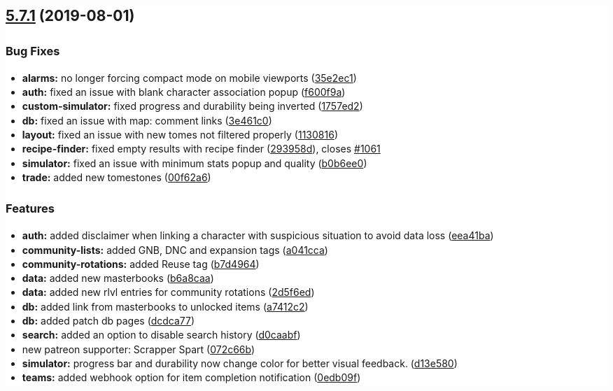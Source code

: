 

<a name="5.7.1"></a>
## [5.7.1](https://github.com/ffxiv-teamcraft/ffxiv-teamcraft/compare/v5.6.19...v5.7.1) (2019-08-01)


### Bug Fixes

* **alarms:** no longer forcing compact mode on mobile viewports ([35e2ec1](https://github.com/ffxiv-teamcraft/ffxiv-teamcraft/commit/35e2ec1))
* **auth:** fixed an issue with blank character association popup ([f600f9a](https://github.com/ffxiv-teamcraft/ffxiv-teamcraft/commit/f600f9a))
* **custom-simulator:** fixed progress and durability being inverted ([1757ed2](https://github.com/ffxiv-teamcraft/ffxiv-teamcraft/commit/1757ed2))
* **db:** fixed an issue with map: comment links ([3e461c0](https://github.com/ffxiv-teamcraft/ffxiv-teamcraft/commit/3e461c0))
* **layout:** fixed an issue with new tomes not filtered properly ([1130816](https://github.com/ffxiv-teamcraft/ffxiv-teamcraft/commit/1130816))
* **recipe-finder:** fixed empty results with recipe finder ([293958d](https://github.com/ffxiv-teamcraft/ffxiv-teamcraft/commit/293958d)), closes [#1061](https://github.com/ffxiv-teamcraft/ffxiv-teamcraft/issues/1061)
* **simulator:** fixed an issue with minimum stats popup and quality ([b0b6ee0](https://github.com/ffxiv-teamcraft/ffxiv-teamcraft/commit/b0b6ee0))
* **trade:** added new tomestones ([00f62a6](https://github.com/ffxiv-teamcraft/ffxiv-teamcraft/commit/00f62a6))


### Features

* **auth:** added disclaimer when linking a character with suspicious situation to avoid data loss ([eea41ba](https://github.com/ffxiv-teamcraft/ffxiv-teamcraft/commit/eea41ba))
* **community-lists:** added GNB, DNC and expansion tags ([a041cca](https://github.com/ffxiv-teamcraft/ffxiv-teamcraft/commit/a041cca))
* **community-rotations:** added Reuse tag ([b7d4964](https://github.com/ffxiv-teamcraft/ffxiv-teamcraft/commit/b7d4964))
* **data:** added new masterbooks ([b6a8caa](https://github.com/ffxiv-teamcraft/ffxiv-teamcraft/commit/b6a8caa))
* **data:** added new rlvl entries for community rotations ([2d5f6ed](https://github.com/ffxiv-teamcraft/ffxiv-teamcraft/commit/2d5f6ed))
* **db:** added link from masterbooks to unlocked items ([a7412c2](https://github.com/ffxiv-teamcraft/ffxiv-teamcraft/commit/a7412c2))
* **db:** added patch db pages ([dcdca77](https://github.com/ffxiv-teamcraft/ffxiv-teamcraft/commit/dcdca77))
* **search:** added an option to disable search history ([d0caabf](https://github.com/ffxiv-teamcraft/ffxiv-teamcraft/commit/d0caabf))
* new patreon supporter: Scrapper Spart ([072c66b](https://github.com/ffxiv-teamcraft/ffxiv-teamcraft/commit/072c66b))
* **simulator:** progress bar and durability now change color for better visual feedback. ([d13e580](https://github.com/ffxiv-teamcraft/ffxiv-teamcraft/commit/d13e580))
* **teams:** added webhook option for item completion notification ([0edb09f](https://github.com/ffxiv-teamcraft/ffxiv-teamcraft/commit/0edb09f))
